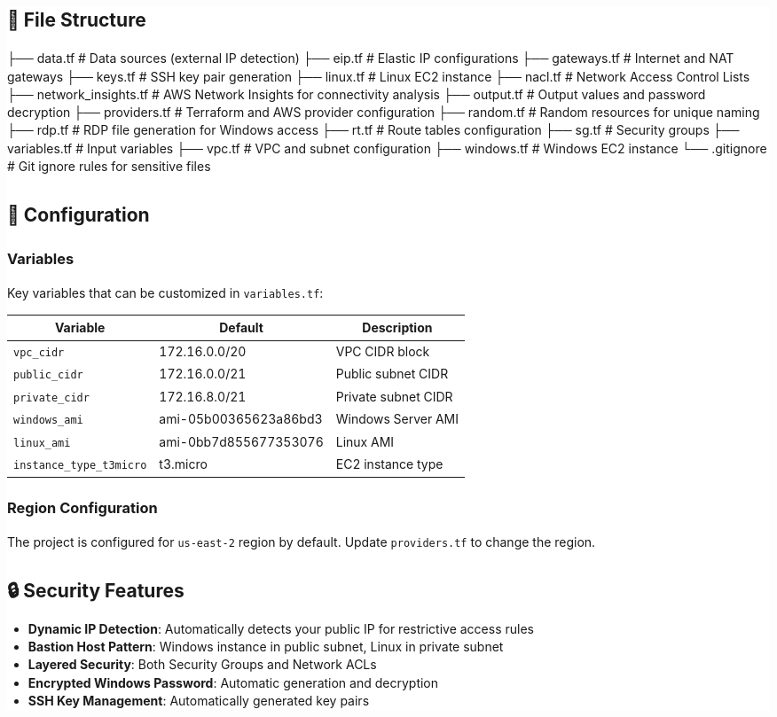## 📁 File Structure


├── data.tf              # Data sources (external IP detection)
├── eip.tf               # Elastic IP configurations
├── gateways.tf          # Internet and NAT gateways
├── keys.tf              # SSH key pair generation
├── linux.tf             # Linux EC2 instance
├── nacl.tf              # Network Access Control Lists
├── network_insights.tf  # AWS Network Insights for connectivity analysis
├── output.tf            # Output values and password decryption
├── providers.tf         # Terraform and AWS provider configuration
├── random.tf            # Random resources for unique naming
├── rdp.tf               # RDP file generation for Windows access
├── rt.tf                # Route tables configuration
├── sg.tf                # Security groups
├── variables.tf         # Input variables
├── vpc.tf               # VPC and subnet configuration
├── windows.tf           # Windows EC2 instance
└── .gitignore           # Git ignore rules for sensitive files


## 🔧 Configuration

### Variables

Key variables that can be customized in `variables.tf`:

| Variable                | Default               | Description         |
| ----------------------- | --------------------- | ------------------- |
| `vpc_cidr`              | 172.16.0.0/20         | VPC CIDR block      |
| `public_cidr`           | 172.16.0.0/21         | Public subnet CIDR  |
| `private_cidr`          | 172.16.8.0/21         | Private subnet CIDR |
| `windows_ami`           | ami-05b00365623a86bd3 | Windows Server AMI  |
| `linux_ami`             | ami-0bb7d855677353076 | Linux AMI           |
| `instance_type_t3micro` | t3.micro              | EC2 instance type   |

### Region Configuration

The project is configured for `us-east-2` region by default. Update `providers.tf` to change the region.

## 🔒 Security Features

- **Dynamic IP Detection**: Automatically detects your public IP for restrictive access rules
- **Bastion Host Pattern**: Windows instance in public subnet, Linux in private subnet
- **Layered Security**: Both Security Groups and Network ACLs
- **Encrypted Windows Password**: Automatic generation and decryption
- **SSH Key Management**: Automatically generated key pairs

